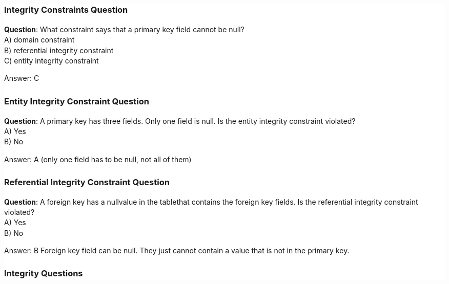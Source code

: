### Integrity Constraints Question
**Question**: What constraint says that a primary key field cannot be null?  
A) domain constraint  
B) referential integrity constraint  
C) entity integrity constraint  

<START SOLUTIONS HERE>
  
Answer: C

<END SOLUTIONS HERE>


### Entity Integrity Constraint Question
**Question**: A primary key has three fields. Only one field is null. Is the entity integrity constraint violated?  
A) Yes  
B) No 

<START SOLUTIONS HERE>
  
Answer: A  (only one field has to be null, not all of them)

<END SOLUTIONS HERE>

### Referential Integrity Constraint Question
**Question**: A foreign key has a nullvalue in the tablethat contains the foreign key fields. Is the referential integrity constraint violated?  
A) Yes  
B) No  

<START SOLUTIONS HERE>
  
Answer: B  Foreign key field can be null.  They just cannot contain a value that is not in the primary key.

<END SOLUTIONS HERE>

### Integrity Questions